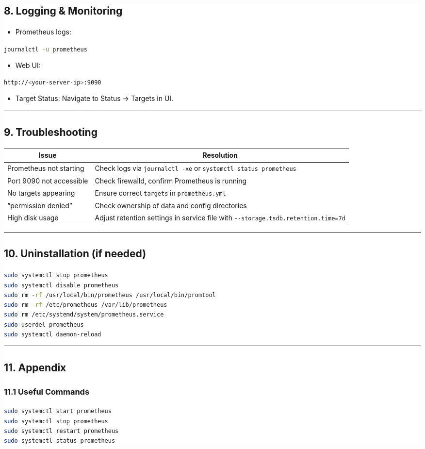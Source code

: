 
## 8. Logging & Monitoring

- Prometheus logs:
```bash
journalctl -u prometheus
```
- Web UI:
```bash
http://<your-server-ip>:9090
```
- Target Status:
Navigate to Status → Targets in UI.

---

## 9. Troubleshooting

| Issue                    | Resolution                                                                        |
| ------------------------ | --------------------------------------------------------------------------------- |
| Prometheus not starting  | Check logs via `journalctl -xe` or `systemctl status prometheus`                  |
| Port 9090 not accessible | Check firewalld, confirm Prometheus is running                                    |
| No targets appearing     | Ensure correct `targets` in `prometheus.yml`                                      |
| “permission denied”      | Check ownership of data and config directories                                    |
| High disk usage          | Adjust retention settings in service file with `--storage.tsdb.retention.time=7d` |

---

## 10. Uninstallation (if needed)

```bash
sudo systemctl stop prometheus
sudo systemctl disable prometheus
sudo rm -rf /usr/local/bin/prometheus /usr/local/bin/promtool
sudo rm -rf /etc/prometheus /var/lib/prometheus
sudo rm /etc/systemd/system/prometheus.service
sudo userdel prometheus
sudo systemctl daemon-reload
```

---

## 11. Appendix

### 11.1 Useful Commands

```bash
sudo systemctl start prometheus
sudo systemctl stop prometheus
sudo systemctl restart prometheus
sudo systemctl status prometheus
```
